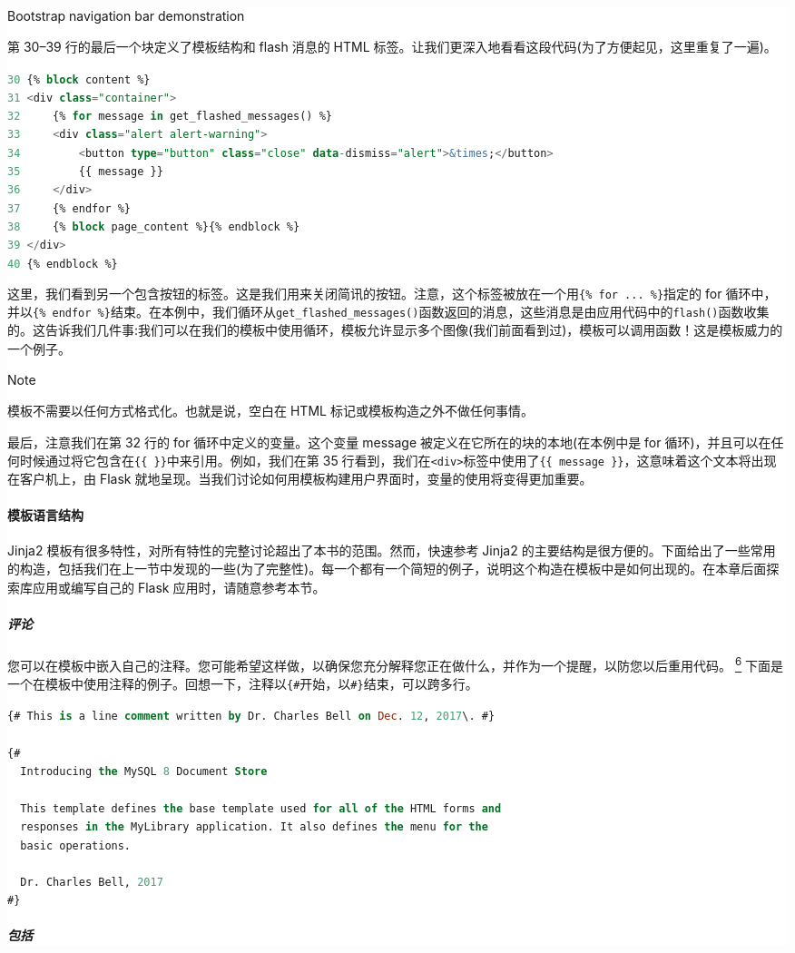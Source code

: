 Bootstrap navigation bar demonstration

第 30–39 行的最后一个块定义了模板结构和 flash 消息的 HTML 标签。让我们更深入地看看这段代码(为了方便起见，这里重复了一遍)。

```sql
30 {% block content %}
31 <div class="container">
32     {% for message in get_flashed_messages() %}
33     <div class="alert alert-warning">
34         <button type="button" class="close" data-dismiss="alert">&times;</button>
35         {{ message }}
36     </div>
37     {% endfor %}
38     {% block page_content %}{% endblock %}
39 </div>
40 {% endblock %}

```

这里，我们看到另一个包含按钮的标签。这是我们用来关闭简讯的按钮。注意，这个标签被放在一个用`{% for ... %}`指定的 for 循环中，并以`{% endfor %}`结束。在本例中，我们循环从`get_flashed_messages()`函数返回的消息，这些消息是由应用代码中的`flash()`函数收集的。这告诉我们几件事:我们可以在我们的模板中使用循环，模板允许显示多个图像(我们前面看到过)，模板可以调用函数！这是模板威力的一个例子。

Note

模板不需要以任何方式格式化。也就是说，空白在 HTML 标记或模板构造之外不做任何事情。

最后，注意我们在第 32 行的 for 循环中定义的变量。这个变量 message 被定义在它所在的块的本地(在本例中是 for 循环)，并且可以在任何时候通过将它包含在`{{ }}`中来引用。例如，我们在第 35 行看到，我们在`<div>`标签中使用了`{{ message }}`，这意味着这个文本将出现在客户机上，由 Flask 就地呈现。当我们讨论如何用模板构建用户界面时，变量的使用将变得更加重要。

#### 模板语言结构

Jinja2 模板有很多特性，对所有特性的完整讨论超出了本书的范围。然而，快速参考 Jinja2 的主要结构是很方便的。下面给出了一些常用的构造，包括我们在上一节中发现的一些(为了完整性)。每一个都有一个简短的例子，说明这个构造在模板中是如何出现的。在本章后面探索库应用或编写自己的 Flask 应用时，请随意参考本节。

##### 评论

您可以在模板中嵌入自己的注释。您可能希望这样做，以确保您充分解释您正在做什么，并作为一个提醒，以防您以后重用代码。 [<sup>6</sup>](#Fn6) 下面是一个在模板中使用注释的例子。回想一下，注释以`{#`开始，以`#}`结束，可以跨多行。

```sql
{# This is a line comment written by Dr. Charles Bell on Dec. 12, 2017\. #}

{#
  Introducing the MySQL 8 Document Store

  This template defines the base template used for all of the HTML forms and
  responses in the MyLibrary application. It also defines the menu for the
  basic operations.

  Dr. Charles Bell, 2017
#}

```

##### 包括
